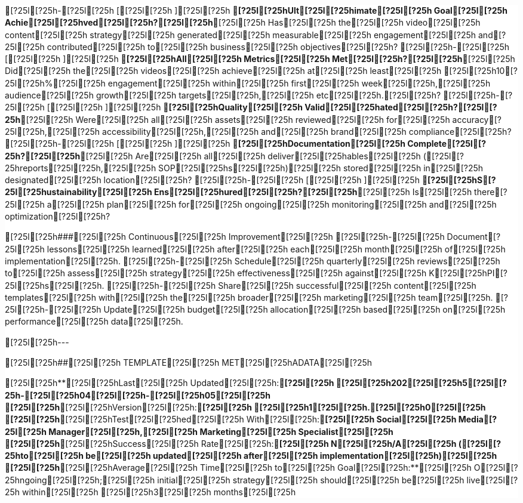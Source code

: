 [?25l[?25h-[?25l[?25h [[?25l[?25h ][?25l[?25h **[?25l[?25hUlt[?25l[?25himate[?25l[?25h Goal[?25l[?25h Achie[?25l[?25hved[?25l[?25h?[?25l[?25h**[?25l[?25h Has[?25l[?25h the[?25l[?25h video[?25l[?25h content[?25l[?25h strategy[?25l[?25h generated[?25l[?25h measurable[?25l[?25h engagement[?25l[?25h and[?25l[?25h contributed[?25l[?25h to[?25l[?25h business[?25l[?25h objectives[?25l[?25h?
[?25l[?25h-[?25l[?25h [[?25l[?25h ][?25l[?25h **[?25l[?25hAll[?25l[?25h Metrics[?25l[?25h Met[?25l[?25h?[?25l[?25h**[?25l[?25h Did[?25l[?25h the[?25l[?25h videos[?25l[?25h achieve[?25l[?25h at[?25l[?25h least[?25l[?25h [?25l[?25h10[?25l[?25h%[?25l[?25h engagement[?25l[?25h within[?25l[?25h first[?25l[?25h week[?25l[?25h,[?25l[?25h audience[?25l[?25h growth[?25l[?25h targets[?25l[?25h,[?25l[?25h etc[?25l[?25h.[?25l[?25h?
[?25l[?25h-[?25l[?25h [[?25l[?25h ][?25l[?25h **[?25l[?25hQuality[?25l[?25h Valid[?25l[?25hated[?25l[?25h?[?25l[?25h**[?25l[?25h Were[?25l[?25h all[?25l[?25h assets[?25l[?25h reviewed[?25l[?25h for[?25l[?25h accuracy[?25l[?25h,[?25l[?25h accessibility[?25l[?25h,[?25l[?25h and[?25l[?25h brand[?25l[?25h compliance[?25l[?25h?
[?25l[?25h-[?25l[?25h [[?25l[?25h ][?25l[?25h **[?25l[?25hDocumentation[?25l[?25h Complete[?25l[?25h?[?25l[?25h**[?25l[?25h Are[?25l[?25h all[?25l[?25h deliver[?25l[?25hables[?25l[?25h ([?25l[?25hreports[?25l[?25h,[?25l[?25h SOP[?25l[?25hs[?25l[?25h)[?25l[?25h stored[?25l[?25h in[?25l[?25h designated[?25l[?25h location[?25l[?25h?
[?25l[?25h-[?25l[?25h [[?25l[?25h ][?25l[?25h **[?25l[?25hS[?25l[?25hustainability[?25l[?25h Ens[?25l[?25hured[?25l[?25h?[?25l[?25h**[?25l[?25h Is[?25l[?25h there[?25l[?25h a[?25l[?25h plan[?25l[?25h for[?25l[?25h ongoing[?25l[?25h monitoring[?25l[?25h and[?25l[?25h optimization[?25l[?25h?

[?25l[?25h###[?25l[?25h Continuous[?25l[?25h Improvement[?25l[?25h
[?25l[?25h-[?25l[?25h Document[?25l[?25h lessons[?25l[?25h learned[?25l[?25h after[?25l[?25h each[?25l[?25h month[?25l[?25h of[?25l[?25h implementation[?25l[?25h.
[?25l[?25h-[?25l[?25h Schedule[?25l[?25h quarterly[?25l[?25h reviews[?25l[?25h to[?25l[?25h assess[?25l[?25h strategy[?25l[?25h effectiveness[?25l[?25h against[?25l[?25h K[?25l[?25hPI[?25l[?25hs[?25l[?25h.
[?25l[?25h-[?25l[?25h Share[?25l[?25h successful[?25l[?25h content[?25l[?25h templates[?25l[?25h with[?25l[?25h the[?25l[?25h broader[?25l[?25h marketing[?25l[?25h team[?25l[?25h.
[?25l[?25h-[?25l[?25h Update[?25l[?25h budget[?25l[?25h allocation[?25l[?25h based[?25l[?25h on[?25l[?25h performance[?25l[?25h data[?25l[?25h.

[?25l[?25h---

[?25l[?25h##[?25l[?25h TEMPLATE[?25l[?25h MET[?25l[?25hADATA[?25l[?25h

[?25l[?25h**[?25l[?25hLast[?25l[?25h Updated[?25l[?25h:**[?25l[?25h [?25l[?25h202[?25l[?25h5[?25l[?25h-[?25l[?25h04[?25l[?25h-[?25l[?25h05[?25l[?25h  
[?25l[?25h**[?25l[?25hVersion[?25l[?25h:**[?25l[?25h [?25l[?25h1[?25l[?25h.[?25l[?25h0[?25l[?25h  
[?25l[?25h**[?25l[?25hTest[?25l[?25hed[?25l[?25h With[?25l[?25h:**[?25l[?25h Social[?25l[?25h Media[?25l[?25h Manager[?25l[?25h,[?25l[?25h Marketing[?25l[?25h Specialist[?25l[?25h  
[?25l[?25h**[?25l[?25hSuccess[?25l[?25h Rate[?25l[?25h:**[?25l[?25h N[?25l[?25h/A[?25l[?25h ([?25l[?25hto[?25l[?25h be[?25l[?25h updated[?25l[?25h after[?25l[?25h implementation[?25l[?25h)[?25l[?25h  
[?25l[?25h**[?25l[?25hAverage[?25l[?25h Time[?25l[?25h to[?25l[?25h Goal[?25l[?25h:**[?25l[?25h O[?25l[?25hngoing[?25l[?25h;[?25l[?25h initial[?25l[?25h strategy[?25l[?25h should[?25l[?25h be[?25l[?25h live[?25l[?25h within[?25l[?25h [?25l[?25h3[?25l[?25h months[?25l[?25h
